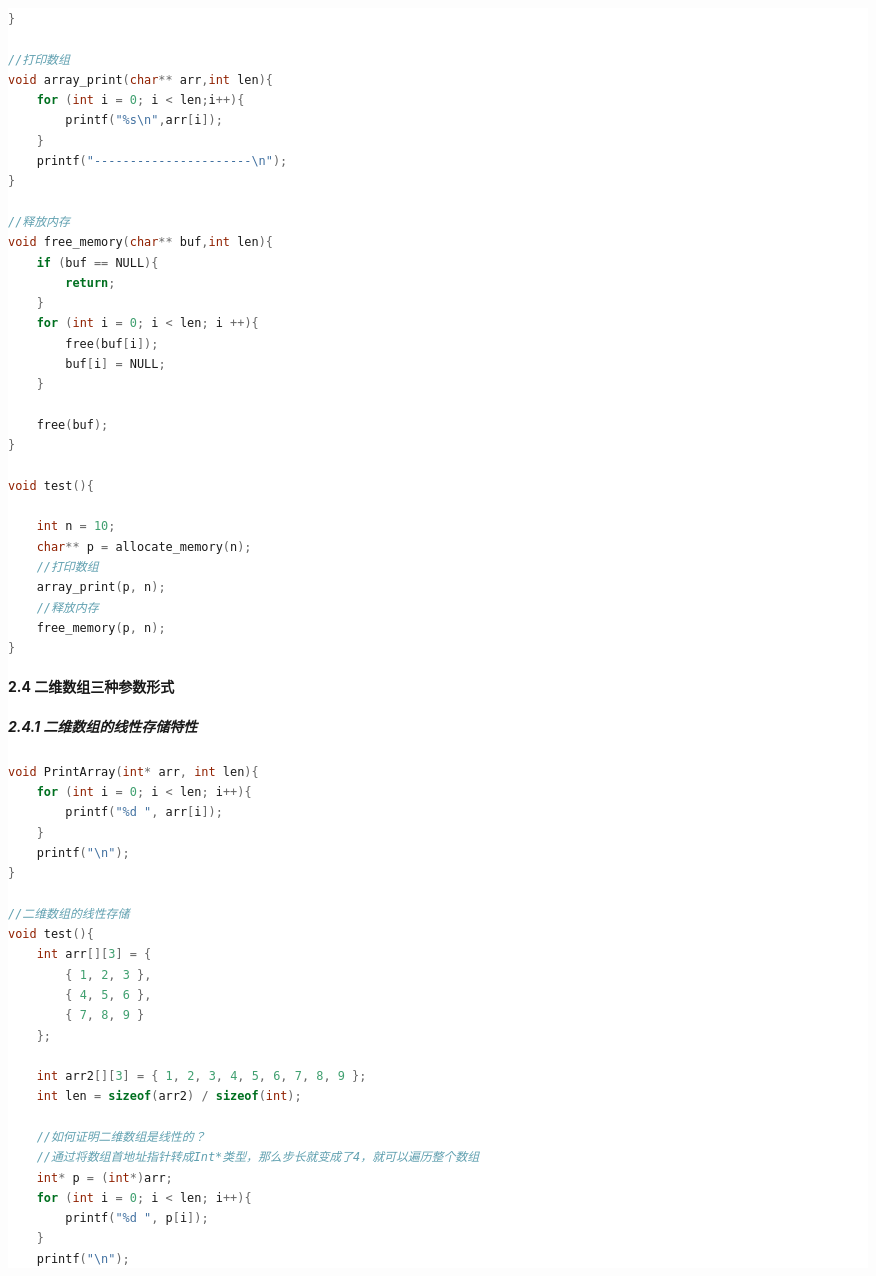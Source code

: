 ```c
}

//打印数组
void array_print(char** arr,int len){
	for (int i = 0; i < len;i++){
		printf("%s\n",arr[i]);
	}
	printf("----------------------\n");
}

//释放内存
void free_memory(char** buf,int len){
	if (buf == NULL){
		return;
	}
	for (int i = 0; i < len; i ++){
		free(buf[i]);
		buf[i] = NULL;
	}

	free(buf);
}

void test(){
	
	int n = 10;
	char** p = allocate_memory(n);
	//打印数组
	array_print(p, n);
	//释放内存
	free_memory(p, n);
}
```

#### 2.4 二维数组三种参数形式

##### 2.4.1 二维数组的线性存储特性

```c
void PrintArray(int* arr, int len){
	for (int i = 0; i < len; i++){
		printf("%d ", arr[i]);
	}
	printf("\n");
}

//二维数组的线性存储
void test(){
	int arr[][3] = {
		{ 1, 2, 3 },
		{ 4, 5, 6 },
		{ 7, 8, 9 }
	};

	int arr2[][3] = { 1, 2, 3, 4, 5, 6, 7, 8, 9 };
	int len = sizeof(arr2) / sizeof(int);

	//如何证明二维数组是线性的？
	//通过将数组首地址指针转成Int*类型，那么步长就变成了4，就可以遍历整个数组
	int* p = (int*)arr;
	for (int i = 0; i < len; i++){
		printf("%d ", p[i]);
	}
	printf("\n");
```
